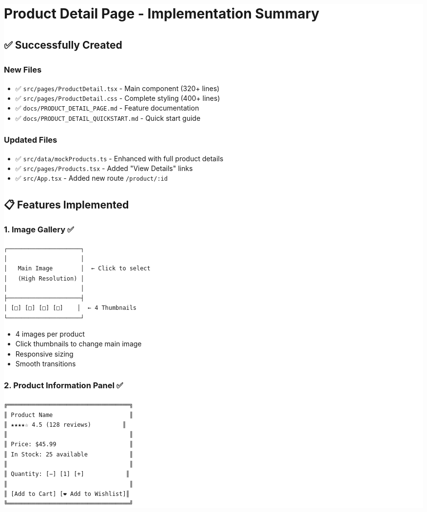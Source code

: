 # Product Detail Page - Implementation Summary

## ✅ Successfully Created

### New Files

- ✅ `src/pages/ProductDetail.tsx` - Main component (320+ lines)
- ✅ `src/pages/ProductDetail.css` - Complete styling (400+ lines)
- ✅ `docs/PRODUCT_DETAIL_PAGE.md` - Feature documentation
- ✅ `docs/PRODUCT_DETAIL_QUICKSTART.md` - Quick start guide

### Updated Files

- ✅ `src/data/mockProducts.ts` - Enhanced with full product details
- ✅ `src/pages/Products.tsx` - Added "View Details" links
- ✅ `src/App.tsx` - Added new route `/product/:id`

## 📋 Features Implemented

### 1. Image Gallery ✅

```
┌─────────────────────┐
│                     │
│   Main Image        │  ← Click to select
│   (High Resolution) │
│                     │
├─────────────────────┤
│ [□] [□] [□] [□]    │  ← 4 Thumbnails
└─────────────────────┘
```

- 4 images per product
- Click thumbnails to change main image
- Responsive sizing
- Smooth transitions

### 2. Product Information Panel ✅

```
╔═══════════════════════════════════╗
║ Product Name                      ║
║ ★★★★☆ 4.5 (128 reviews)         ║
║                                   ║
║ Price: $45.99                     ║
║ In Stock: 25 available            ║
║                                   ║
║ Quantity: [−] [1] [+]            ║
║                                   ║
║ [Add to Cart] [❤ Add to Wishlist]║
╚═══════════════════════════════════╝
```
